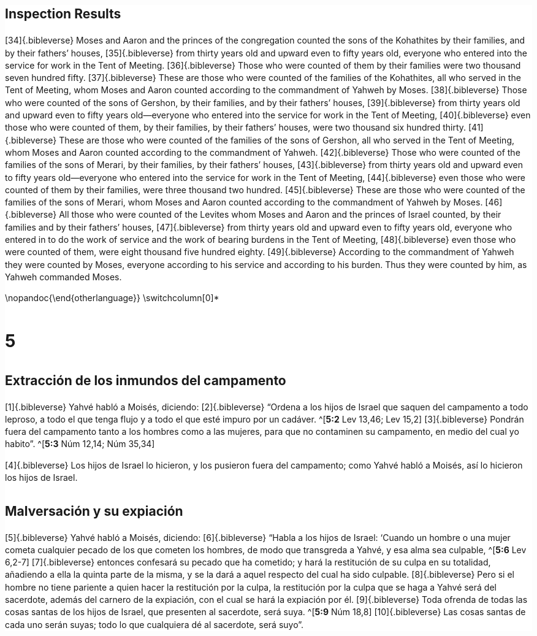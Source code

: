 ## Inspection Results
[34]{.bibleverse} Moses and Aaron and the princes of the congregation counted the sons of the Kohathites by their families, and by their fathers’ houses, [35]{.bibleverse} from thirty years old and upward even to fifty years old, everyone who entered into the service for work in the Tent of Meeting. [36]{.bibleverse} Those who were counted of them by their families were two thousand seven hundred fifty. [37]{.bibleverse} These are those who were counted of the families of the Kohathites, all who served in the Tent of Meeting, whom Moses and Aaron counted according to the commandment of Yahweh by Moses. [38]{.bibleverse} Those who were counted of the sons of Gershon, by their families, and by their fathers’ houses, [39]{.bibleverse} from thirty years old and upward even to fifty years old—everyone who entered into the service for work in the Tent of Meeting, [40]{.bibleverse} even those who were counted of them, by their families, by their fathers’ houses, were two thousand six hundred thirty. [41]{.bibleverse} These are those who were counted of the families of the sons of Gershon, all who served in the Tent of Meeting, whom Moses and Aaron counted according to the commandment of Yahweh. [42]{.bibleverse} Those who were counted of the families of the sons of Merari, by their families, by their fathers’ houses, [43]{.bibleverse} from thirty years old and upward even to fifty years old—everyone who entered into the service for work in the Tent of Meeting, [44]{.bibleverse} even those who were counted of them by their families, were three thousand two hundred. [45]{.bibleverse} These are those who were counted of the families of the sons of Merari, whom Moses and Aaron counted according to the commandment of Yahweh by Moses. [46]{.bibleverse} All those who were counted of the Levites whom Moses and Aaron and the princes of Israel counted, by their families and by their fathers’ houses, [47]{.bibleverse} from thirty years old and upward even to fifty years old, everyone who entered in to do the work of service and the work of bearing burdens in the Tent of Meeting, [48]{.bibleverse} even those who were counted of them, were eight thousand five hundred eighty. [49]{.bibleverse} According to the commandment of Yahweh they were counted by Moses, everyone according to his service and according to his burden. Thus they were counted by him, as Yahweh commanded Moses. 

\nopandoc{\end{otherlanguage}}
\switchcolumn[0]*

# 5
## Extracción de los inmundos del campamento
[1]{.bibleverse} Yahvé habló a Moisés, diciendo: [2]{.bibleverse} “Ordena a los hijos de Israel que saquen del campamento a todo leproso, a todo el que tenga flujo y a todo el que esté impuro por un cadáver. ^[**5:2** Lev 13,46; Lev 15,2] [3]{.bibleverse} Pondrán fuera del campamento tanto a los hombres como a las mujeres, para que no contaminen su campamento, en medio del cual yo habito”. ^[**5:3** Núm 12,14; Núm 35,34]

[4]{.bibleverse} Los hijos de Israel lo hicieron, y los pusieron fuera del campamento; como Yahvé habló a Moisés, así lo hicieron los hijos de Israel.

## Malversación y su expiación
[5]{.bibleverse} Yahvé habló a Moisés, diciendo: [6]{.bibleverse} “Habla a los hijos de Israel: ‘Cuando un hombre o una mujer cometa cualquier pecado de los que cometen los hombres, de modo que transgreda a Yahvé, y esa alma sea culpable, ^[**5:6** Lev 6,2-7] [7]{.bibleverse} entonces confesará su pecado que ha cometido; y hará la restitución de su culpa en su totalidad, añadiendo a ella la quinta parte de la misma, y se la dará a aquel respecto del cual ha sido culpable. [8]{.bibleverse} Pero si el hombre no tiene pariente a quien hacer la restitución por la culpa, la restitución por la culpa que se haga a Yahvé será del sacerdote, además del carnero de la expiación, con el cual se hará la expiación por él. [9]{.bibleverse} Toda ofrenda de todas las cosas santas de los hijos de Israel, que presenten al sacerdote, será suya. ^[**5:9** Núm 18,8] [10]{.bibleverse} Las cosas santas de cada uno serán suyas; todo lo que cualquiera dé al sacerdote, será suyo”.
